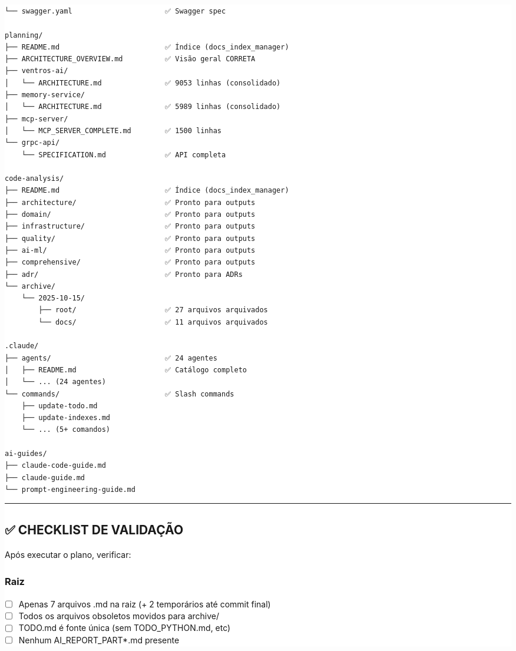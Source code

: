 ```
└── swagger.yaml                      ✅ Swagger spec

planning/
├── README.md                         ✅ Índice (docs_index_manager)
├── ARCHITECTURE_OVERVIEW.md          ✅ Visão geral CORRETA
├── ventros-ai/
│   └── ARCHITECTURE.md               ✅ 9053 linhas (consolidado)
├── memory-service/
│   └── ARCHITECTURE.md               ✅ 5989 linhas (consolidado)
├── mcp-server/
│   └── MCP_SERVER_COMPLETE.md        ✅ 1500 linhas
└── grpc-api/
    └── SPECIFICATION.md              ✅ API completa

code-analysis/
├── README.md                         ✅ Índice (docs_index_manager)
├── architecture/                     ✅ Pronto para outputs
├── domain/                           ✅ Pronto para outputs
├── infrastructure/                   ✅ Pronto para outputs
├── quality/                          ✅ Pronto para outputs
├── ai-ml/                            ✅ Pronto para outputs
├── comprehensive/                    ✅ Pronto para outputs
├── adr/                              ✅ Pronto para ADRs
└── archive/
    └── 2025-10-15/
        ├── root/                     ✅ 27 arquivos arquivados
        └── docs/                     ✅ 11 arquivos arquivados

.claude/
├── agents/                           ✅ 24 agentes
│   ├── README.md                     ✅ Catálogo completo
│   └── ... (24 agentes)
└── commands/                         ✅ Slash commands
    ├── update-todo.md
    ├── update-indexes.md
    └── ... (5+ comandos)

ai-guides/
├── claude-code-guide.md
├── claude-guide.md
└── prompt-engineering-guide.md
```

---

## ✅ CHECKLIST DE VALIDAÇÃO

Após executar o plano, verificar:

### Raiz
- [ ] Apenas 7 arquivos .md na raiz (+ 2 temporários até commit final)
- [ ] Todos os arquivos obsoletos movidos para archive/
- [ ] TODO.md é fonte única (sem TODO_PYTHON.md, etc)
- [ ] Nenhum AI_REPORT_PART*.md presente
